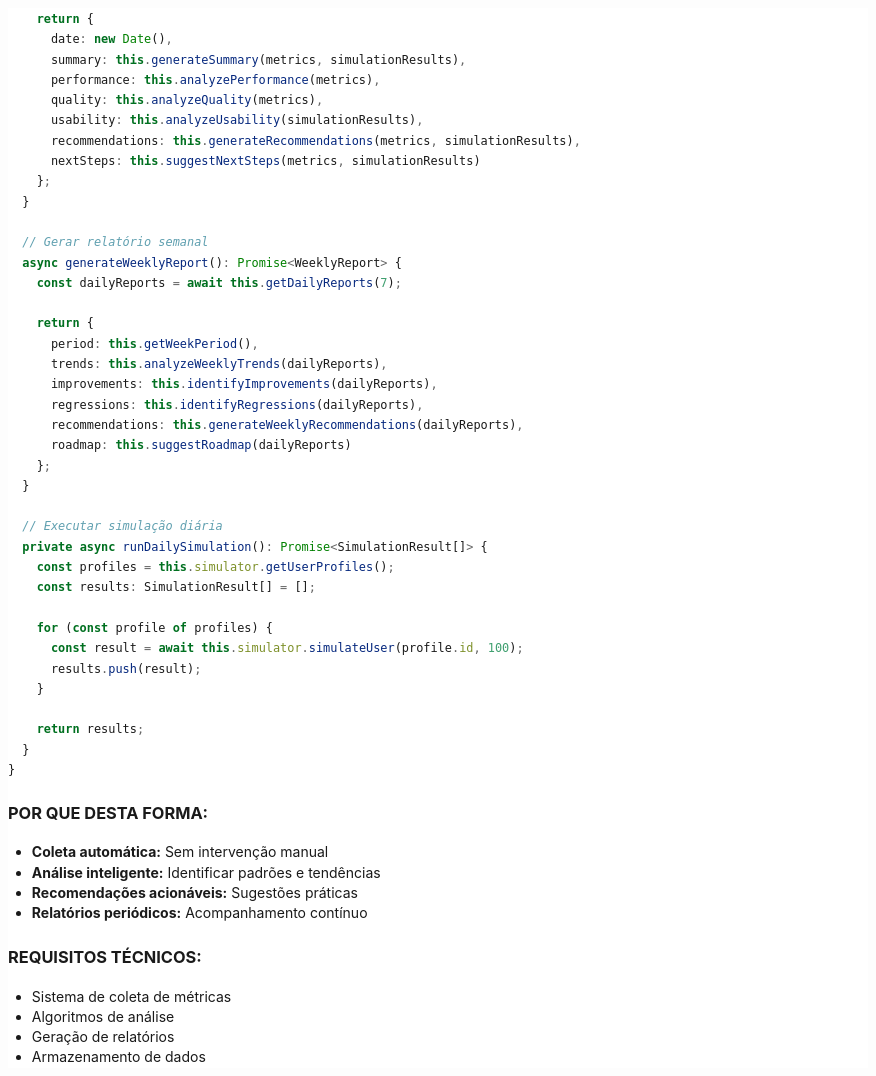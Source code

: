 ```typescript
    return {
      date: new Date(),
      summary: this.generateSummary(metrics, simulationResults),
      performance: this.analyzePerformance(metrics),
      quality: this.analyzeQuality(metrics),
      usability: this.analyzeUsability(simulationResults),
      recommendations: this.generateRecommendations(metrics, simulationResults),
      nextSteps: this.suggestNextSteps(metrics, simulationResults)
    };
  }
  
  // Gerar relatório semanal
  async generateWeeklyReport(): Promise<WeeklyReport> {
    const dailyReports = await this.getDailyReports(7);
    
    return {
      period: this.getWeekPeriod(),
      trends: this.analyzeWeeklyTrends(dailyReports),
      improvements: this.identifyImprovements(dailyReports),
      regressions: this.identifyRegressions(dailyReports),
      recommendations: this.generateWeeklyRecommendations(dailyReports),
      roadmap: this.suggestRoadmap(dailyReports)
    };
  }
  
  // Executar simulação diária
  private async runDailySimulation(): Promise<SimulationResult[]> {
    const profiles = this.simulator.getUserProfiles();
    const results: SimulationResult[] = [];
    
    for (const profile of profiles) {
      const result = await this.simulator.simulateUser(profile.id, 100);
      results.push(result);
    }
    
    return results;
  }
}
```

### **POR QUE DESTA FORMA:**
- **Coleta automática:** Sem intervenção manual
- **Análise inteligente:** Identificar padrões e tendências
- **Recomendações acionáveis:** Sugestões práticas
- **Relatórios periódicos:** Acompanhamento contínuo

### **REQUISITOS TÉCNICOS:**
- Sistema de coleta de métricas
- Algoritmos de análise
- Geração de relatórios
- Armazenamento de dados
